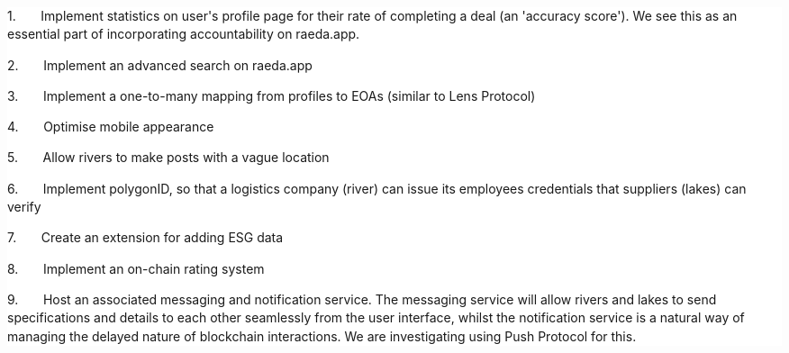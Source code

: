1\.       Implement statistics on user's profile page for their rate of completing a deal (an 'accuracy score'). We see this as an essential part of incorporating accountability on raeda.app.

2\.       Implement an advanced search on raeda.app

3\.       Implement a one-to-many mapping from profiles to EOAs (similar to Lens Protocol)

4\.       Optimise mobile appearance

5\.       Allow rivers to make posts with a vague location

6\.       Implement polygonID, so that a logistics company (river) can issue its employees credentials that suppliers (lakes) can verify

7\.       Create an extension for adding ESG data

8\.       Implement an on-chain rating system

9\.       Host an associated messaging and notification service. The messaging service will allow rivers and lakes to send specifications and details to each other seamlessly from the user interface, whilst the notification service is a natural way of managing the delayed nature of blockchain interactions. We are investigating using Push Protocol for this.

